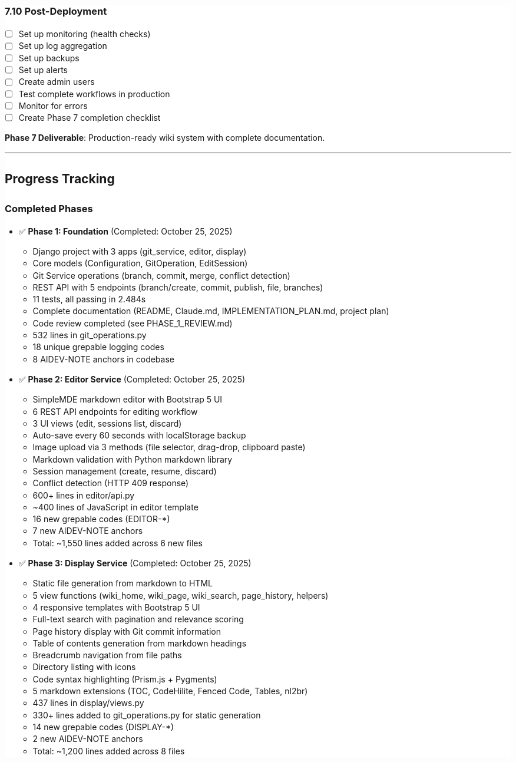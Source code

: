 ### 7.10 Post-Deployment
- [ ] Set up monitoring (health checks)
- [ ] Set up log aggregation
- [ ] Set up backups
- [ ] Set up alerts
- [ ] Create admin users
- [ ] Test complete workflows in production
- [ ] Monitor for errors
- [ ] Create Phase 7 completion checklist

**Phase 7 Deliverable**: Production-ready wiki system with complete documentation.

---

## Progress Tracking

### Completed Phases
- ✅ **Phase 1: Foundation** (Completed: October 25, 2025)
  - Django project with 3 apps (git_service, editor, display)
  - Core models (Configuration, GitOperation, EditSession)
  - Git Service operations (branch, commit, merge, conflict detection)
  - REST API with 5 endpoints (branch/create, commit, publish, file, branches)
  - 11 tests, all passing in 2.484s
  - Complete documentation (README, Claude.md, IMPLEMENTATION_PLAN.md, project plan)
  - Code review completed (see PHASE_1_REVIEW.md)
  - 532 lines in git_operations.py
  - 18 unique grepable logging codes
  - 8 AIDEV-NOTE anchors in codebase

- ✅ **Phase 2: Editor Service** (Completed: October 25, 2025)
  - SimpleMDE markdown editor with Bootstrap 5 UI
  - 6 REST API endpoints for editing workflow
  - 3 UI views (edit, sessions list, discard)
  - Auto-save every 60 seconds with localStorage backup
  - Image upload via 3 methods (file selector, drag-drop, clipboard paste)
  - Markdown validation with Python markdown library
  - Session management (create, resume, discard)
  - Conflict detection (HTTP 409 response)
  - 600+ lines in editor/api.py
  - ~400 lines of JavaScript in editor template
  - 16 new grepable codes (EDITOR-*)
  - 7 new AIDEV-NOTE anchors
  - Total: ~1,550 lines added across 6 new files

- ✅ **Phase 3: Display Service** (Completed: October 25, 2025)
  - Static file generation from markdown to HTML
  - 5 view functions (wiki_home, wiki_page, wiki_search, page_history, helpers)
  - 4 responsive templates with Bootstrap 5 UI
  - Full-text search with pagination and relevance scoring
  - Page history display with Git commit information
  - Table of contents generation from markdown headings
  - Breadcrumb navigation from file paths
  - Directory listing with icons
  - Code syntax highlighting (Prism.js + Pygments)
  - 5 markdown extensions (TOC, CodeHilite, Fenced Code, Tables, nl2br)
  - 437 lines in display/views.py
  - 330+ lines added to git_operations.py for static generation
  - 14 new grepable codes (DISPLAY-*)
  - 2 new AIDEV-NOTE anchors
  - Total: ~1,200 lines added across 8 files
